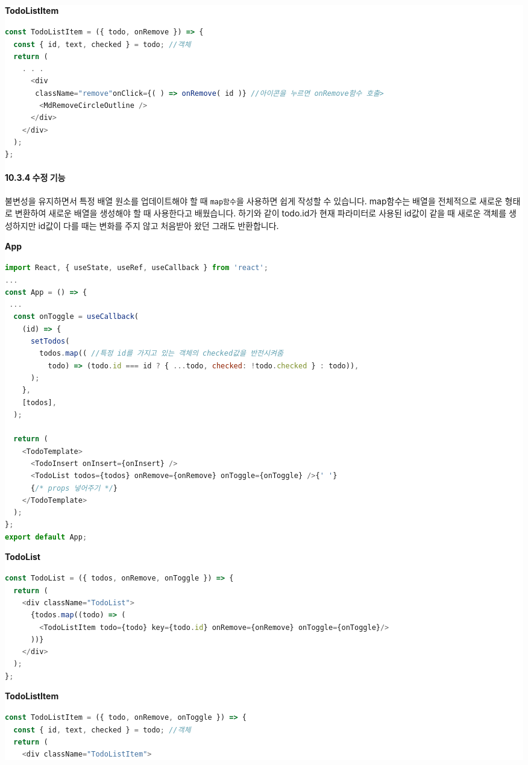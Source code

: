**TodoListItem**
```javascript
const TodoListItem = ({ todo, onRemove }) => {
  const { id, text, checked } = todo; //객체
  return (
    . . .
      <div
       className="remove"onClick={( ) => onRemove( id )} //아이콘을 누르면 onRemove함수 호출>
        <MdRemoveCircleOutline />
      </div>
    </div>
  );
};

```

#### 10.3.4 수정 기능
불변성을 유지하면서 특정 배열 원소를 업데이트해야 할 때 `map함수`을 사용하면 쉽게 작성할 수 있습니다.
map함수는 배열을 전체적으로 새로운 형태로 변환하여 새로운 배열을 생성해야 할 때 사용한다고 배웠습니다.
하기와 같이 todo.id가 현재 파라미터로 사용된 id값이 같을 때 새로운 객체를 생성하지만 id값이 다를 때는 변화를 주지 않고 처음받아 왔던 그래도 반환합니다.

**App**
```javascript
import React, { useState, useRef, useCallback } from 'react';
...
const App = () => {
 ...
  const onToggle = useCallback(
    (id) => {
      setTodos(
        todos.map(( //특정 id를 가지고 있는 객체의 checked값을 반전시켜줌
          todo) => (todo.id === id ? { ...todo, checked: !todo.checked } : todo)),
      );
    },
    [todos],
  );

  return (
    <TodoTemplate>
      <TodoInsert onInsert={onInsert} />
      <TodoList todos={todos} onRemove={onRemove} onToggle={onToggle} />{' '}
      {/* props 넣어주기 */}
    </TodoTemplate>
  );
};
export default App;
```

**TodoList**
```javascript
const TodoList = ({ todos, onRemove, onToggle }) => {
  return (
    <div className="TodoList">
      {todos.map((todo) => (
        <TodoListItem todo={todo} key={todo.id} onRemove={onRemove} onToggle={onToggle}/>
      ))}
    </div>
  );
};
```
**TodoListItem**
```javascript
const TodoListItem = ({ todo, onRemove, onToggle }) => {
  const { id, text, checked } = todo; //객체
  return (
    <div className="TodoListItem">
```
